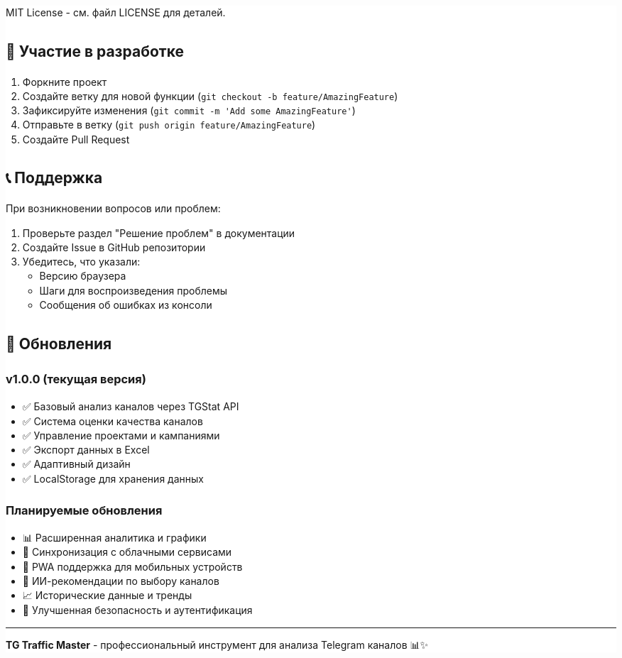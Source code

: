 MIT License - см. файл LICENSE для деталей.

## 🤝 Участие в разработке

1. Форкните проект
2. Создайте ветку для новой функции (`git checkout -b feature/AmazingFeature`)
3. Зафиксируйте изменения (`git commit -m 'Add some AmazingFeature'`)
4. Отправьте в ветку (`git push origin feature/AmazingFeature`)
5. Создайте Pull Request

## 📞 Поддержка

При возникновении вопросов или проблем:

1. Проверьте раздел "Решение проблем" в документации
2. Создайте Issue в GitHub репозитории
3. Убедитесь, что указали:
   - Версию браузера
   - Шаги для воспроизведения проблемы
   - Сообщения об ошибках из консоли

## 🔄 Обновления

### v1.0.0 (текущая версия)
- ✅ Базовый анализ каналов через TGStat API
- ✅ Система оценки качества каналов  
- ✅ Управление проектами и кампаниями
- ✅ Экспорт данных в Excel
- ✅ Адаптивный дизайн
- ✅ LocalStorage для хранения данных

### Планируемые обновления
- 📊 Расширенная аналитика и графики
- 🔄 Синхронизация с облачными сервисами  
- 📱 PWA поддержка для мобильных устройств
- 🤖 ИИ-рекомендации по выбору каналов
- 📈 Исторические данные и тренды
- 🔐 Улучшенная безопасность и аутентификация

---

**TG Traffic Master** - профессиональный инструмент для анализа Telegram каналов 📊✨
